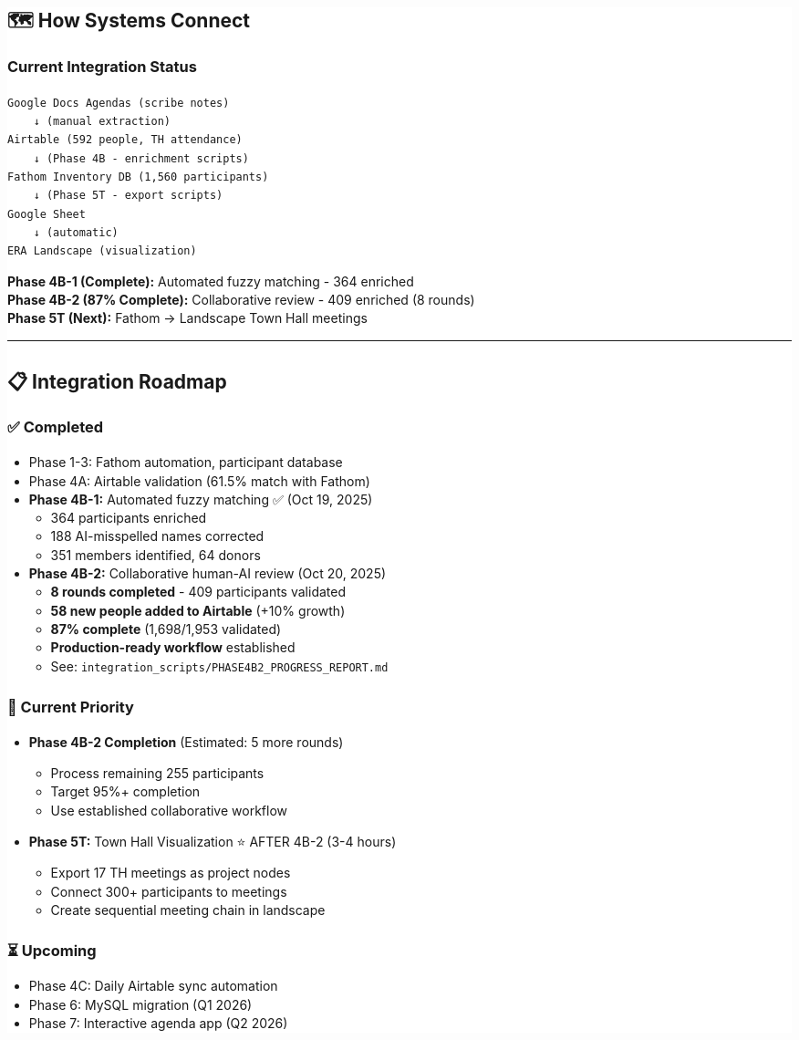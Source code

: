 
## 🗺️ How Systems Connect

### Current Integration Status

```
Google Docs Agendas (scribe notes)
    ↓ (manual extraction)
Airtable (592 people, TH attendance)
    ↓ (Phase 4B - enrichment scripts)
Fathom Inventory DB (1,560 participants)
    ↓ (Phase 5T - export scripts)
Google Sheet
    ↓ (automatic)
ERA Landscape (visualization)
```

**Phase 4B-1 (Complete):** Automated fuzzy matching - 364 enriched  
**Phase 4B-2 (87% Complete):** Collaborative review - 409 enriched (8 rounds)  
**Phase 5T (Next):** Fathom → Landscape Town Hall meetings

---

## 📋 Integration Roadmap

### ✅ Completed
- Phase 1-3: Fathom automation, participant database
- Phase 4A: Airtable validation (61.5% match with Fathom)
- **Phase 4B-1:** Automated fuzzy matching ✅ (Oct 19, 2025)
  - 364 participants enriched
  - 188 AI-misspelled names corrected
  - 351 members identified, 64 donors
- **Phase 4B-2:** Collaborative human-AI review (Oct 20, 2025)
  - **8 rounds completed** - 409 participants validated
  - **58 new people added to Airtable** (+10% growth)
  - **87% complete** (1,698/1,953 validated)
  - **Production-ready workflow** established
  - See: `integration_scripts/PHASE4B2_PROGRESS_REPORT.md`

### 🎯 Current Priority
- **Phase 4B-2 Completion** (Estimated: 5 more rounds)
  - Process remaining 255 participants
  - Target 95%+ completion
  - Use established collaborative workflow
  
- **Phase 5T:** Town Hall Visualization ⭐ AFTER 4B-2 (3-4 hours)
  - Export 17 TH meetings as project nodes
  - Connect 300+ participants to meetings
  - Create sequential meeting chain in landscape

### ⏳ Upcoming
- Phase 4C: Daily Airtable sync automation
- Phase 6: MySQL migration (Q1 2026)
- Phase 7: Interactive agenda app (Q2 2026)
